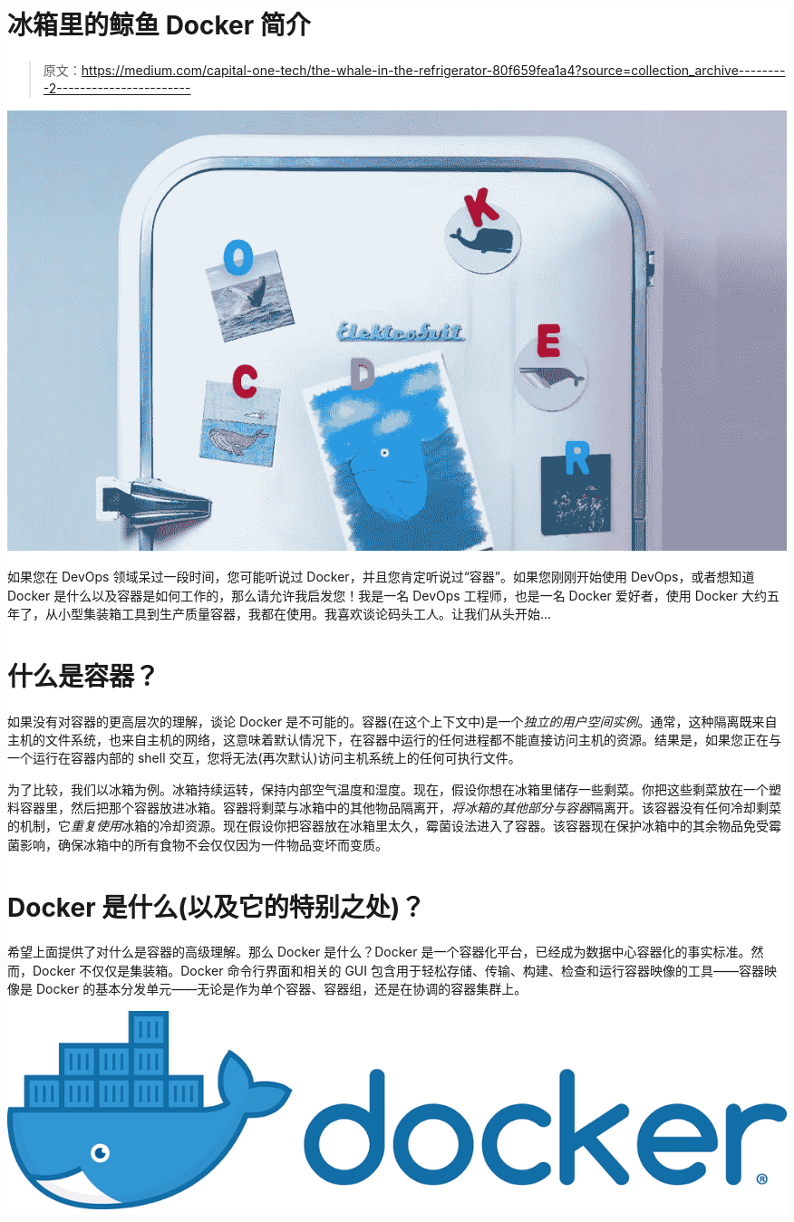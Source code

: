 # 冰箱里的鲸鱼 Docker 简介

> 原文：<https://medium.com/capital-one-tech/the-whale-in-the-refrigerator-80f659fea1a4?source=collection_archive---------2----------------------->

![](img/488daa68db0720a5a322ba641eeaa90c.png)

如果您在 DevOps 领域呆过一段时间，您可能听说过 Docker，并且您肯定听说过“容器”。如果您刚刚开始使用 DevOps，或者想知道 Docker 是什么以及容器是如何工作的，那么请允许我启发您！我是一名 DevOps 工程师，也是一名 Docker 爱好者，使用 Docker 大约五年了，从小型集装箱工具到生产质量容器，我都在使用。我喜欢谈论码头工人。让我们从头开始…

# 什么是容器？

如果没有对容器的更高层次的理解，谈论 Docker 是不可能的。容器(在这个上下文中)是一个*独立的用户空间实例*。通常，这种隔离既来自主机的文件系统，也来自主机的网络，这意味着默认情况下，在容器中运行的任何进程都不能直接访问主机的资源。结果是，如果您正在与一个运行在容器内部的 shell 交互，您将无法(再次默认)访问主机系统上的任何可执行文件。

为了比较，我们以冰箱为例。冰箱持续运转，保持内部空气温度和湿度。现在，假设你想在冰箱里储存一些剩菜。你把这些剩菜放在一个塑料容器里，然后把那个容器放进冰箱。容器将剩菜与冰箱中的其他物品隔离开，*将冰箱的其他部分与容器*隔离开。该容器没有任何冷却剩菜的机制，它*重复使用*冰箱的冷却资源。现在假设你把容器放在冰箱里太久，霉菌设法进入了容器。该容器现在保护冰箱中的其余物品免受霉菌影响，确保冰箱中的所有食物不会仅仅因为一件物品变坏而变质。

# Docker 是什么(以及它的特别之处)？

希望上面提供了对什么是容器的高级理解。那么 Docker 是什么？Docker 是一个容器化平台，已经成为数据中心容器化的事实标准。然而，Docker 不仅仅是集装箱。Docker 命令行界面和相关的 GUI 包含用于轻松存储、传输、构建、检查和运行容器映像的工具——容器映像是 Docker 的基本分发单元——无论是作为单个容器、容器组，还是在协调的容器集群上。

![](img/65418aa9de1e0bb830171a2103b89a85.png)
